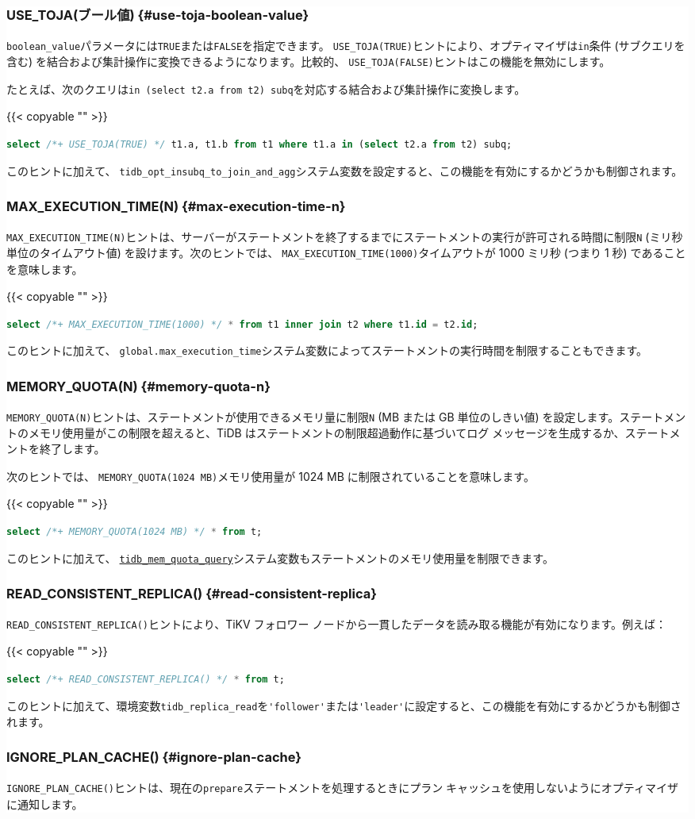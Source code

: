 ### USE_TOJA(ブール値) {#use-toja-boolean-value}

`boolean_value`パラメータには`TRUE`または`FALSE`を指定できます。 `USE_TOJA(TRUE)`ヒントにより、オプティマイザは`in`条件 (サブクエリを含む) を結合および集計操作に変換できるようになります。比較的、 `USE_TOJA(FALSE)`ヒントはこの機能を無効にします。

たとえば、次のクエリは`in (select t2.a from t2) subq`を対応する結合および集計操作に変換します。

{{< copyable "" >}}

```sql
select /*+ USE_TOJA(TRUE) */ t1.a, t1.b from t1 where t1.a in (select t2.a from t2) subq;
```

このヒントに加えて、 `tidb_opt_insubq_to_join_and_agg`システム変数を設定すると、この機能を有効にするかどうかも制御されます。

### MAX_EXECUTION_TIME(N) {#max-execution-time-n}

`MAX_EXECUTION_TIME(N)`ヒントは、サーバーがステートメントを終了するまでにステートメントの実行が許可される時間に制限`N` (ミリ秒単位のタイムアウト値) を設けます。次のヒントでは、 `MAX_EXECUTION_TIME(1000)`タイムアウトが 1000 ミリ秒 (つまり 1 秒) であることを意味します。

{{< copyable "" >}}

```sql
select /*+ MAX_EXECUTION_TIME(1000) */ * from t1 inner join t2 where t1.id = t2.id;
```

このヒントに加えて、 `global.max_execution_time`システム変数によってステートメントの実行時間を制限することもできます。

### MEMORY_QUOTA(N) {#memory-quota-n}

`MEMORY_QUOTA(N)`ヒントは、ステートメントが使用できるメモリ量に制限`N` (MB または GB 単位のしきい値) を設定します。ステートメントのメモリ使用量がこの制限を超えると、TiDB はステートメントの制限超過動作に基づいてログ メッセージを生成するか、ステートメントを終了します。

次のヒントでは、 `MEMORY_QUOTA(1024 MB)`メモリ使用量が 1024 MB に制限されていることを意味します。

{{< copyable "" >}}

```sql
select /*+ MEMORY_QUOTA(1024 MB) */ * from t;
```

このヒントに加えて、 [<a href="/system-variables.md#tidb_mem_quota_query">`tidb_mem_quota_query`</a>](/system-variables.md#tidb_mem_quota_query)システム変数もステートメントのメモリ使用量を制限できます。

### READ_CONSISTENT_REPLICA() {#read-consistent-replica}

`READ_CONSISTENT_REPLICA()`ヒントにより、TiKV フォロワー ノードから一貫したデータを読み取る機能が有効になります。例えば：

{{< copyable "" >}}

```sql
select /*+ READ_CONSISTENT_REPLICA() */ * from t;
```

このヒントに加えて、環境変数`tidb_replica_read`を`'follower'`または`'leader'`に設定すると、この機能を有効にするかどうかも制御されます。

### IGNORE_PLAN_CACHE() {#ignore-plan-cache}

`IGNORE_PLAN_CACHE()`ヒントは、現在の`prepare`ステートメントを処理するときにプラン キャッシュを使用しないようにオプティマイザに通知します。
